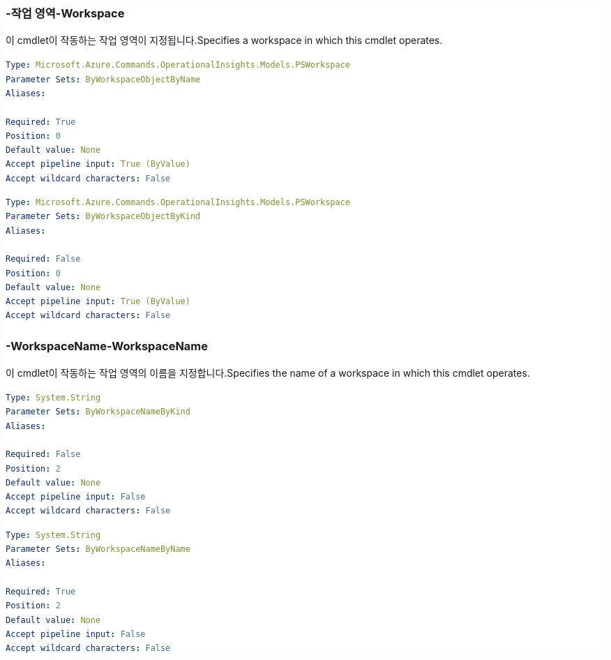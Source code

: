 ### <span data-ttu-id="64ff5-130">-작업 영역</span><span class="sxs-lookup"><span data-stu-id="64ff5-130">-Workspace</span></span>
<span data-ttu-id="64ff5-131">이 cmdlet이 작동하는 작업 영역이 지정됩니다.</span><span class="sxs-lookup"><span data-stu-id="64ff5-131">Specifies a workspace in which this cmdlet operates.</span></span>

```yaml
Type: Microsoft.Azure.Commands.OperationalInsights.Models.PSWorkspace
Parameter Sets: ByWorkspaceObjectByName
Aliases:

Required: True
Position: 0
Default value: None
Accept pipeline input: True (ByValue)
Accept wildcard characters: False
```

```yaml
Type: Microsoft.Azure.Commands.OperationalInsights.Models.PSWorkspace
Parameter Sets: ByWorkspaceObjectByKind
Aliases:

Required: False
Position: 0
Default value: None
Accept pipeline input: True (ByValue)
Accept wildcard characters: False
```

### <span data-ttu-id="64ff5-132">-WorkspaceName</span><span class="sxs-lookup"><span data-stu-id="64ff5-132">-WorkspaceName</span></span>
<span data-ttu-id="64ff5-133">이 cmdlet이 작동하는 작업 영역의 이름을 지정합니다.</span><span class="sxs-lookup"><span data-stu-id="64ff5-133">Specifies the name of a workspace in which this cmdlet operates.</span></span>

```yaml
Type: System.String
Parameter Sets: ByWorkspaceNameByKind
Aliases:

Required: False
Position: 2
Default value: None
Accept pipeline input: False
Accept wildcard characters: False
```

```yaml
Type: System.String
Parameter Sets: ByWorkspaceNameByName
Aliases:

Required: True
Position: 2
Default value: None
Accept pipeline input: False
Accept wildcard characters: False
```
